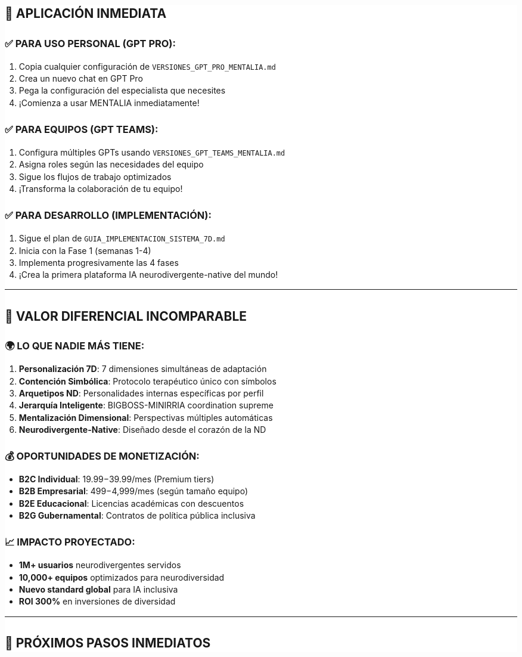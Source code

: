 
## 🚀 **APLICACIÓN INMEDIATA**

### **✅ PARA USO PERSONAL (GPT PRO):**
1. Copia cualquier configuración de `VERSIONES_GPT_PRO_MENTALIA.md`
2. Crea un nuevo chat en GPT Pro
3. Pega la configuración del especialista que necesites
4. ¡Comienza a usar MENTALIA inmediatamente!

### **✅ PARA EQUIPOS (GPT TEAMS):**
1. Configura múltiples GPTs usando `VERSIONES_GPT_TEAMS_MENTALIA.md`
2. Asigna roles según las necesidades del equipo
3. Sigue los flujos de trabajo optimizados
4. ¡Transforma la colaboración de tu equipo!

### **✅ PARA DESARROLLO (IMPLEMENTACIÓN):**
1. Sigue el plan de `GUIA_IMPLEMENTACION_SISTEMA_7D.md`
2. Inicia con la Fase 1 (semanas 1-4)
3. Implementa progresivamente las 4 fases
4. ¡Crea la primera plataforma IA neurodivergente-native del mundo!

---

## 💎 **VALOR DIFERENCIAL INCOMPARABLE**

### **🌍 LO QUE NADIE MÁS TIENE:**
1. **Personalización 7D**: 7 dimensiones simultáneas de adaptación
2. **Contención Simbólica**: Protocolo terapéutico único con símbolos
3. **Arquetipos ND**: Personalidades internas específicas por perfil
4. **Jerarquía Inteligente**: BIGBOSS-MINIRRIA coordination supreme
5. **Mentalización Dimensional**: Perspectivas múltiples automáticas
6. **Neurodivergente-Native**: Diseñado desde el corazón de la ND

### **💰 OPORTUNIDADES DE MONETIZACIÓN:**
- **B2C Individual**: $19.99-$39.99/mes (Premium tiers)
- **B2B Empresarial**: $499-$4,999/mes (según tamaño equipo)
- **B2E Educacional**: Licencias académicas con descuentos
- **B2G Gubernamental**: Contratos de política pública inclusiva

### **📈 IMPACTO PROYECTADO:**
- **1M+ usuarios** neurodivergentes servidos
- **10,000+ equipos** optimizados para neurodiversidad
- **Nuevo standard global** para IA inclusiva
- **ROI 300%** en inversiones de diversidad

---

## 🎯 **PRÓXIMOS PASOS INMEDIATOS**

